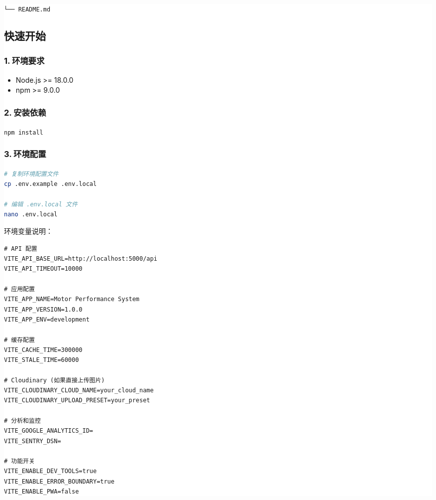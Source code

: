 ```
└── README.md
```

## 快速开始

### 1. 环境要求

- Node.js >= 18.0.0
- npm >= 9.0.0

### 2. 安装依赖

```bash
npm install
```

### 3. 环境配置

```bash
# 复制环境配置文件
cp .env.example .env.local

# 编辑 .env.local 文件
nano .env.local
```

环境变量说明：

```env
# API 配置
VITE_API_BASE_URL=http://localhost:5000/api
VITE_API_TIMEOUT=10000

# 应用配置
VITE_APP_NAME=Motor Performance System
VITE_APP_VERSION=1.0.0
VITE_APP_ENV=development

# 缓存配置
VITE_CACHE_TIME=300000
VITE_STALE_TIME=60000

# Cloudinary (如果直接上传图片)
VITE_CLOUDINARY_CLOUD_NAME=your_cloud_name
VITE_CLOUDINARY_UPLOAD_PRESET=your_preset

# 分析和监控
VITE_GOOGLE_ANALYTICS_ID=
VITE_SENTRY_DSN=

# 功能开关
VITE_ENABLE_DEV_TOOLS=true
VITE_ENABLE_ERROR_BOUNDARY=true
VITE_ENABLE_PWA=false
```

